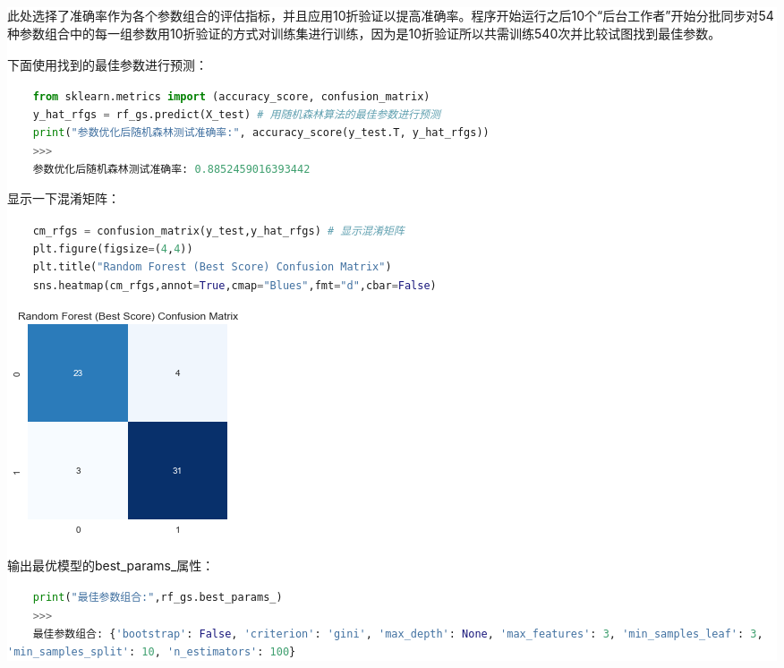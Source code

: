 此处选择了准确率作为各个参数组合的评估指标，并且应用10折验证以提高准确率。程序开始运行之后10个“后台工作者”开始分批同步对54种参数组合中的每一组参数用10折验证的方式对训练集进行训练，因为是10折验证所以共需训练540次并比较试图找到最佳参数。

下面使用找到的最佳参数进行预测：

```python
    from sklearn.metrics import (accuracy_score, confusion_matrix)
    y_hat_rfgs = rf_gs.predict(X_test) # 用随机森林算法的最佳参数进行预测
    print("参数优化后随机森林测试准确率:", accuracy_score(y_test.T, y_hat_rfgs))
    >>>
    参数优化后随机森林测试准确率: 0.8852459016393442
```

显示一下混淆矩阵：


```python
    cm_rfgs = confusion_matrix(y_test,y_hat_rfgs) # 显示混淆矩阵
    plt.figure(figsize=(4,4))
    plt.title("Random Forest (Best Score) Confusion Matrix")
    sns.heatmap(cm_rfgs,annot=True,cmap="Blues",fmt="d",cbar=False)
```

![fig11_参数优化后随机森林算法的混淆矩阵](./figures/fig11_参数优化后随机森林算法的混淆矩阵.png)

输出最优模型的best_params_属性：

```python
    print("最佳参数组合:",rf_gs.best_params_)
    >>>
    最佳参数组合: {'bootstrap': False, 'criterion': 'gini', 'max_depth': None, 'max_features': 3, 'min_samples_leaf': 3, 'min_samples_split': 10, 'n_estimators': 100}
```